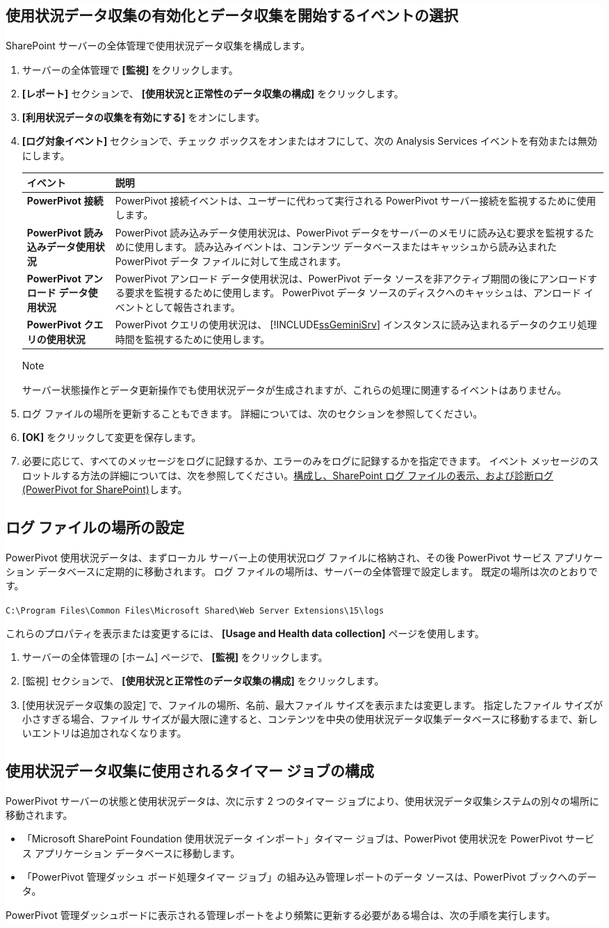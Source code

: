 ##  <a name="events"></a> 使用状況データ収集の有効化とデータ収集を開始するイベントの選択  
 SharePoint サーバーの全体管理で使用状況データ収集を構成します。  
  
1.  サーバーの全体管理で **[監視]** をクリックします。  
  
2.  **[レポート]** セクションで、 **[使用状況と正常性のデータ収集の構成]** をクリックします。  
  
3.  **[利用状況データの収集を有効にする]** をオンにします。  
  
4.  **[ログ対象イベント]** セクションで、チェック ボックスをオンまたはオフにして、次の Analysis Services イベントを有効または無効にします。  
  
    |イベント|説明|  
    |-----------|-----------------|  
    |**PowerPivot 接続**|PowerPivot 接続イベントは、ユーザーに代わって実行される PowerPivot サーバー接続を監視するために使用します。|  
    |**PowerPivot 読み込みデータ使用状況**|PowerPivot 読み込みデータ使用状況は、PowerPivot データをサーバーのメモリに読み込む要求を監視するために使用します。 読み込みイベントは、コンテンツ データベースまたはキャッシュから読み込まれた PowerPivot データ ファイルに対して生成されます。|  
    |**PowerPivot アンロード データ使用状況**|PowerPivot アンロード データ使用状況は、PowerPivot データ ソースを非アクティブ期間の後にアンロードする要求を監視するために使用します。 PowerPivot データ ソースのディスクへのキャッシュは、アンロード イベントとして報告されます。|  
    |**PowerPivot クエリの使用状況**|PowerPivot クエリの使用状況は、 [!INCLUDE[ssGeminiSrv](../../includes/ssgeminisrv-md.md)] インスタンスに読み込まれるデータのクエリ処理時間を監視するために使用します。|  
  
    > [!NOTE]  
    >  サーバー状態操作とデータ更新操作でも使用状況データが生成されますが、これらの処理に関連するイベントはありません。  
  
5.  ログ ファイルの場所を更新することもできます。 詳細については、次のセクションを参照してください。  
  
6.  **[OK]** をクリックして変更を保存します。  
  
7.  必要に応じて、すべてのメッセージをログに記録するか、エラーのみをログに記録するかを指定できます。 イベント メッセージのスロットルする方法の詳細については、次を参照してください。[構成し、SharePoint ログ ファイルの表示、および診断ログ&#40;PowerPivot for SharePoint&#41;](configure-and-view-sharepoint-and-diagnostic-logging.md)します。  
  
##  <a name="configdb"></a> ログ ファイルの場所の設定  
 PowerPivot 使用状況データは、まずローカル サーバー上の使用状況ログ ファイルに格納され、その後 PowerPivot サービス アプリケーション データベースに定期的に移動されます。 ログ ファイルの場所は、サーバーの全体管理で設定します。 既定の場所は次のとおりです。  
  
 `C:\Program Files\Common Files\Microsoft Shared\Web Server Extensions\15\logs`  
  
 これらのプロパティを表示または変更するには、 **[Usage and Health data collection]** ページを使用します。  
  
1.  サーバーの全体管理の [ホーム] ページで、 **[監視]** をクリックします。  
  
2.  [監視] セクションで、 **[使用状況と正常性のデータ収集の構成]** をクリックします。  
  
3.  [使用状況データ収集の設定] で、ファイルの場所、名前、最大ファイル サイズを表示または変更します。 指定したファイル サイズが小さすぎる場合、ファイル サイズが最大限に達すると、コンテンツを中央の使用状況データ収集データベースに移動するまで、新しいエントリは追加されなくなります。  
  
##  <a name="jobs"></a> 使用状況データ収集に使用されるタイマー ジョブの構成  
 PowerPivot サーバーの状態と使用状況データは、次に示す 2 つのタイマー ジョブにより、使用状況データ収集システムの別々の場所に移動されます。  
  
-   「Microsoft SharePoint Foundation 使用状況データ インポート」タイマー ジョブは、PowerPivot 使用状況を PowerPivot サービス アプリケーション データベースに移動します。  
  
-   「PowerPivot 管理ダッシュ ボード処理タイマー ジョブ」の組み込み管理レポートのデータ ソースは、PowerPivot ブックへのデータ。  
  
 PowerPivot 管理ダッシュボードに表示される管理レポートをより頻繁に更新する必要がある場合は、次の手順を実行します。  
  